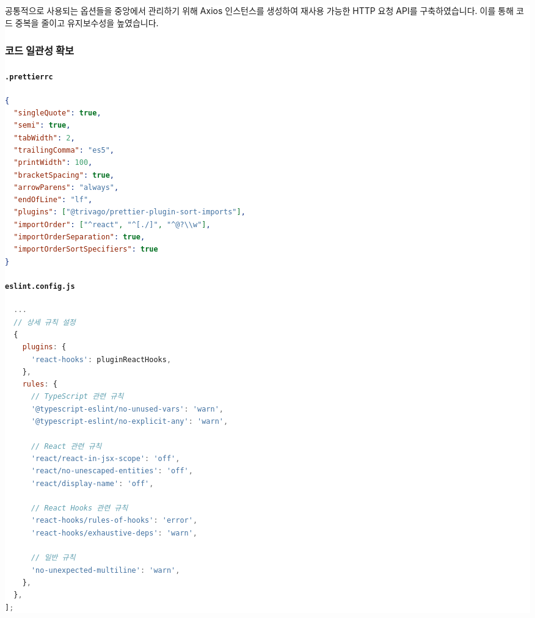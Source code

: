 공통적으로 사용되는 옵션들을 중앙에서 관리하기 위해 Axios 인스턴스를 생성하여 재사용 가능한 HTTP 요청 API를 구축하였습니다. 이를 통해 코드 중복을 줄이고 유지보수성을 높였습니다.

### 코드 일관성 확보

#### `.prettierrc`
```json
{
  "singleQuote": true,
  "semi": true,
  "tabWidth": 2,
  "trailingComma": "es5",
  "printWidth": 100,
  "bracketSpacing": true,
  "arrowParens": "always",
  "endOfLine": "lf",
  "plugins": ["@trivago/prettier-plugin-sort-imports"],
  "importOrder": ["^react", "^[./]", "^@?\\w"],
  "importOrderSeparation": true,
  "importOrderSortSpecifiers": true
}
```

#### `eslint.config.js`
```js
  ...
  // 상세 규칙 설정
  {
    plugins: {
      'react-hooks': pluginReactHooks,
    },
    rules: {
      // TypeScript 관련 규칙
      '@typescript-eslint/no-unused-vars': 'warn',
      '@typescript-eslint/no-explicit-any': 'warn',

      // React 관련 규칙
      'react/react-in-jsx-scope': 'off',
      'react/no-unescaped-entities': 'off',
      'react/display-name': 'off',

      // React Hooks 관련 규칙
      'react-hooks/rules-of-hooks': 'error',
      'react-hooks/exhaustive-deps': 'warn',

      // 일반 규칙
      'no-unexpected-multiline': 'warn',
    },
  },
];
```
